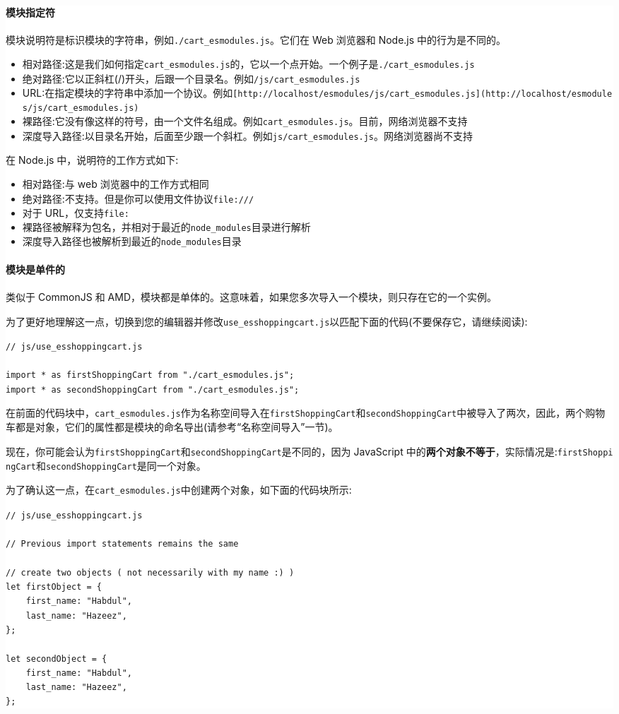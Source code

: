 #### 模块指定符

模块说明符是标识模块的字符串，例如`./cart_esmodules.js`。它们在 Web 浏览器和 Node.js 中的行为是不同的。

*   相对路径:这是我们如何指定`cart_esmodules.js`的，它以一个点开始。一个例子是`./cart_esmodules.js`
*   绝对路径:它以正斜杠(/)开头，后跟一个目录名。例如`/js/cart_esmodules.js`
*   URL:在指定模块的字符串中添加一个协议。例如`[http://localhost/esmodules/js/cart_esmodules.js](http://localhost/esmodules/js/cart_esmodules.js)`
*   裸路径:它没有像这样的符号，由一个文件名组成。例如`cart_esmodules.js`。目前，网络浏览器不支持
*   深度导入路径:以目录名开始，后面至少跟一个斜杠。例如`js/cart_esmodules.js`。网络浏览器尚不支持

在 Node.js 中，说明符的工作方式如下:

*   相对路径:与 web 浏览器中的工作方式相同
*   绝对路径:不支持。但是你可以使用文件协议`file:///`
*   对于 URL，仅支持`file:`
*   裸路径被解释为包名，并相对于最近的`node_modules`目录进行解析
*   深度导入路径也被解析到最近的`node_modules`目录

#### 模块是单件的

类似于 CommonJS 和 AMD，模块都是单体的。这意味着，如果您多次导入一个模块，则只存在它的一个实例。

为了更好地理解这一点，切换到您的编辑器并修改`use_esshoppingcart.js`以匹配下面的代码(不要保存它，请继续阅读):

```
// js/use_esshoppingcart.js

import * as firstShoppingCart from "./cart_esmodules.js";
import * as secondShoppingCart from "./cart_esmodules.js";
```

在前面的代码块中，`cart_esmodules.js`作为名称空间导入在`firstShoppingCart`和`secondShoppingCart`中被导入了两次，因此，两个购物车都是对象，它们的属性都是模块的命名导出(请参考“名称空间导入”一节)。

现在，你可能会认为`firstShoppingCart`和`secondShoppingCart`是不同的，因为 JavaScript 中的**两个对象不等于**，实际情况是:`firstShoppingCart`和`secondShoppingCart`是同一个对象。

为了确认这一点，在`cart_esmodules.js`中创建两个对象，如下面的代码块所示:

```
// js/use_esshoppingcart.js

// Previous import statements remains the same

// create two objects ( not necessarily with my name :) )
let firstObject = {
    first_name: "Habdul",
    last_name: "Hazeez",
};

let secondObject = {
    first_name: "Habdul",
    last_name: "Hazeez",
};
```

